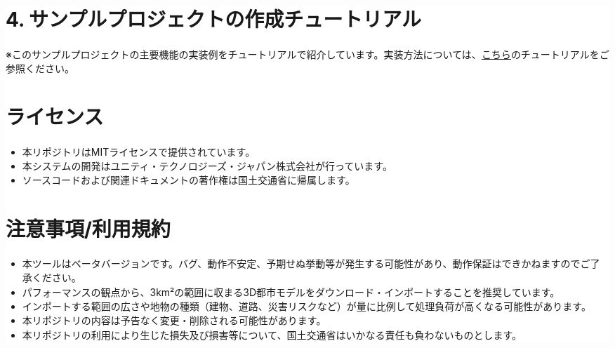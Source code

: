 # 4. サンプルプロジェクトの作成チュートリアル
※このサンプルプロジェクトの主要機能の実装例をチュートリアルで紹介しています。実装方法については、[こちら](./Tutorial/tutorial.md)のチュートリアルをご参照ください。

# ライセンス
- 本リポジトリはMITライセンスで提供されています。
- 本システムの開発はユニティ・テクノロジーズ・ジャパン株式会社が行っています。
- ソースコードおよび関連ドキュメントの著作権は国土交通省に帰属します。

# 注意事項/利用規約
- 本ツールはベータバージョンです。バグ、動作不安定、予期せぬ挙動等が発生する可能性があり、動作保証はできかねますのでご了承ください。
- パフォーマンスの観点から、3km²の範囲に収まる3D都市モデルをダウンロード・インポートすることを推奨しています。
- インポートする範囲の広さや地物の種類（建物、道路、災害リスクなど）が量に比例して処理負荷が高くなる可能性があります。
- 本リポジトリの内容は予告なく変更・削除される可能性があります。
- 本リポジトリの利用により生じた損失及び損害等について、国土交通省はいかなる責任も負わないものとします。
